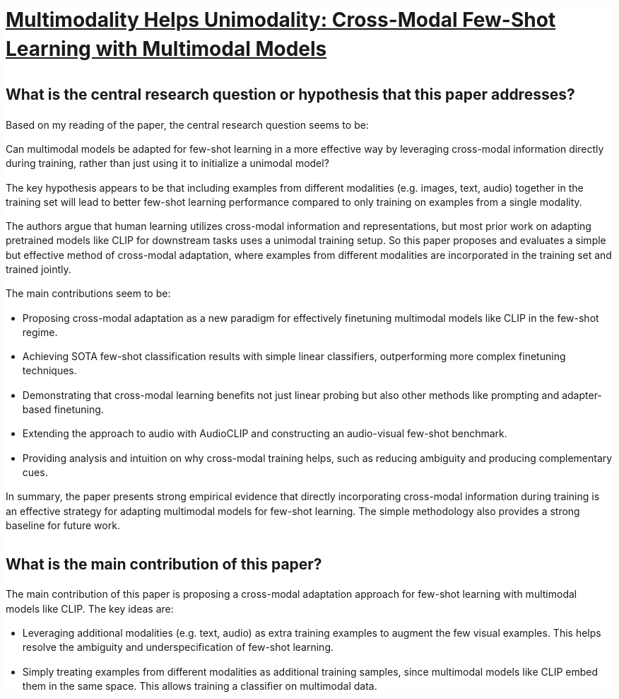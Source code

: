 # [Multimodality Helps Unimodality: Cross-Modal Few-Shot Learning with   Multimodal Models](https://arxiv.org/abs/2301.06267)

## What is the central research question or hypothesis that this paper addresses?

 Based on my reading of the paper, the central research question seems to be: 

Can multimodal models be adapted for few-shot learning in a more effective way by leveraging cross-modal information directly during training, rather than just using it to initialize a unimodal model?

The key hypothesis appears to be that including examples from different modalities (e.g. images, text, audio) together in the training set will lead to better few-shot learning performance compared to only training on examples from a single modality. 

The authors argue that human learning utilizes cross-modal information and representations, but most prior work on adapting pretrained models like CLIP for downstream tasks uses a unimodal training setup. So this paper proposes and evaluates a simple but effective method of cross-modal adaptation, where examples from different modalities are incorporated in the training set and trained jointly.

The main contributions seem to be:

- Proposing cross-modal adaptation as a new paradigm for effectively finetuning multimodal models like CLIP in the few-shot regime.

- Achieving SOTA few-shot classification results with simple linear classifiers, outperforming more complex finetuning techniques.

- Demonstrating that cross-modal learning benefits not just linear probing but also other methods like prompting and adapter-based finetuning.

- Extending the approach to audio with AudioCLIP and constructing an audio-visual few-shot benchmark.

- Providing analysis and intuition on why cross-modal training helps, such as reducing ambiguity and producing complementary cues.

In summary, the paper presents strong empirical evidence that directly incorporating cross-modal information during training is an effective strategy for adapting multimodal models for few-shot learning. The simple methodology also provides a strong baseline for future work.


## What is the main contribution of this paper?

 The main contribution of this paper is proposing a cross-modal adaptation approach for few-shot learning with multimodal models like CLIP. The key ideas are:

- Leveraging additional modalities (e.g. text, audio) as extra training examples to augment the few visual examples. This helps resolve the ambiguity and underspecification of few-shot learning.

- Simply treating examples from different modalities as additional training samples, since multimodal models like CLIP embed them in the same space. This allows training a classifier on multimodal data.
